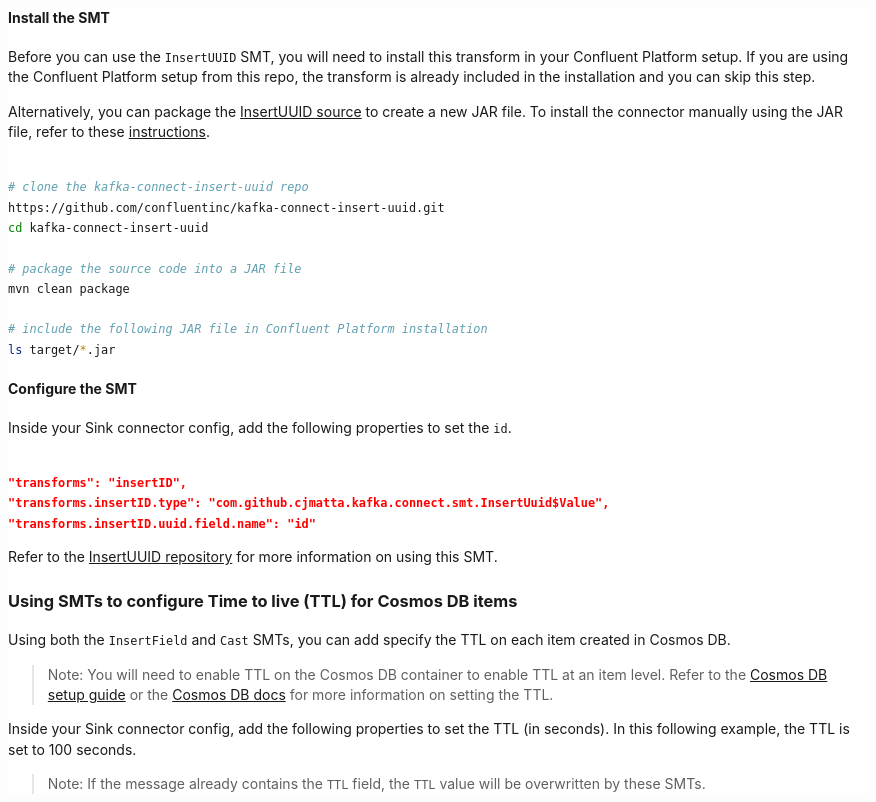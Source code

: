 #### Install the SMT

Before you can use the `InsertUUID` SMT, you will need to install this transform in your Confluent Platform setup. If you are using the Confluent Platform setup from this repo, the transform is already included in the installation and you can skip this step.

Alternatively, you can package the [InsertUUID source](https://github.com/confluentinc/kafka-connect-insert-uuid) to create a new JAR file. To install the connector manually using the JAR file, refer to these [instructions](https://docs.confluent.io/current/connect/managing/install.html#install-connector-manually).

```bash

# clone the kafka-connect-insert-uuid repo
https://github.com/confluentinc/kafka-connect-insert-uuid.git
cd kafka-connect-insert-uuid

# package the source code into a JAR file
mvn clean package

# include the following JAR file in Confluent Platform installation
ls target/*.jar

```

#### Configure the SMT

Inside your Sink connector config, add the following properties to set the `id`.

```json

"transforms": "insertID",
"transforms.insertID.type": "com.github.cjmatta.kafka.connect.smt.InsertUuid$Value",
"transforms.insertID.uuid.field.name": "id"

```

Refer to the [InsertUUID repository](https://github.com/confluentinc/kafka-connect-insert-uuid) for more information on using this SMT.

### Using SMTs to configure Time to live (TTL) for Cosmos DB items

Using both the `InsertField` and `Cast` SMTs, you can add specify the TTL on each item created in Cosmos DB.

> Note: You will need to enable TTL on the Cosmos DB container to enable TTL at an item level. Refer to the [Cosmos DB setup guide](./CosmosDB_Setup.md) or the [Cosmos DB docs](https://docs.microsoft.com/en-us/azure/cosmos-db/how-to-time-to-live?tabs=dotnetv2%2Cjavav4#enable-time-to-live-on-a-container-using-azure-portal) for more information on setting the TTL.

Inside your Sink connector config, add the following properties to set the TTL (in seconds). In this following example, the TTL is set to 100 seconds.

> Note: If the message already contains the `TTL` field, the `TTL` value will be overwritten by these SMTs.
